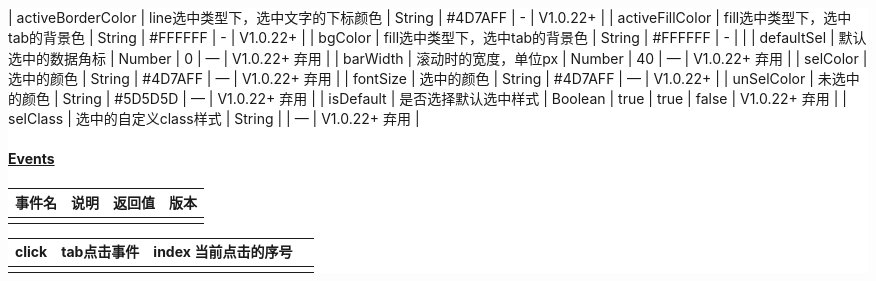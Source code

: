 | activeBorderColor | line选中类型下，选中文字的下标颜色                | String           | #4D7AFF | -                                | V1.0.22+      |
| activeFillColor   | fill选中类型下，选中tab的背景色                   | String           | #FFFFFF | -                                | V1.0.22+      |
| bgColor           | fill选中类型下，选中tab的背景色                   | String           | #FFFFFF | -                                |               |
| defaultSel        | 默认选中的数据角标                                | Number           | 0       | —                                | V1.0.22+ 弃用 |
| barWidth          | 滚动时的宽度，单位px                              | Number           | 40      | —                                | V1.0.22+ 弃用 |
| selColor          | 选中的颜色                                        | String           | #4D7AFF | —                                | V1.0.22+ 弃用 |
| fontSize          | 选中的颜色                                        | String           | #4D7AFF | —                                | V1.0.22+      |
| unSelColor        | 未选中的颜色                                      | String           | #5D5D5D | —                                | V1.0.22+ 弃用 |
| isDefault         | 是否选择默认选中样式                              | Boolean          | true    | true \| false                    | V1.0.22+ 弃用 |
| selClass          | 选中的自定义class样式                             | String           |         | —                                | V1.0.22+ 弃用 |

#### [Events](http://mid.chinatowercom.cn:18080/appGuide/ui/tabs.html#events)

| 事件名 | 说明 | 返回值 | 版本 |
| ------ | ---- | ------ | ---- |
|        |      |        |      |

| click | tab点击事件 | index 当前点击的序号 |      |
| ----- | ----------- | -------------------- | ---- |
|       |             |                      |      |